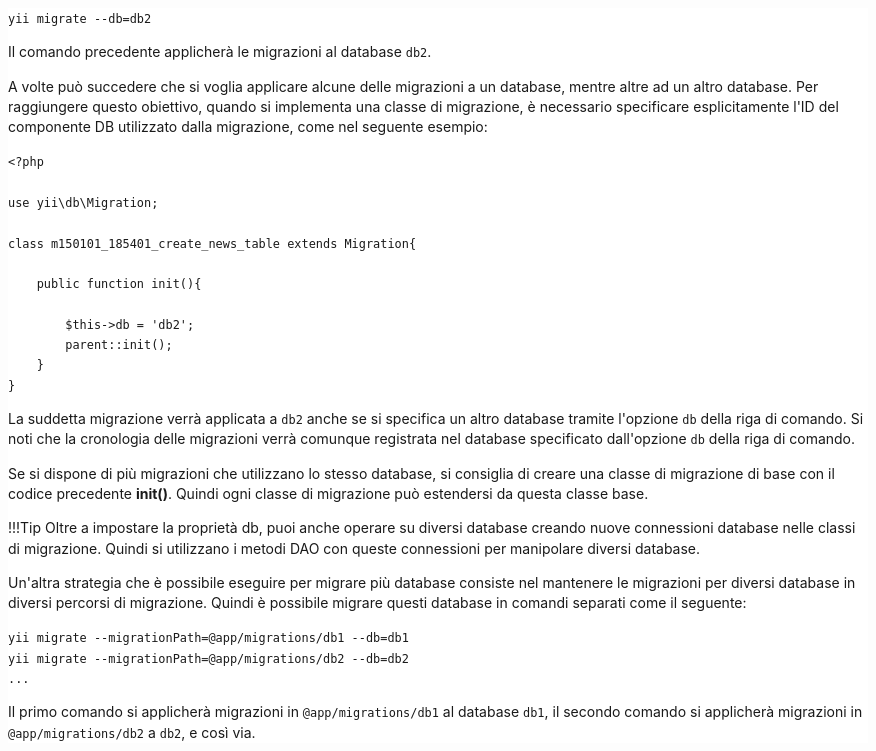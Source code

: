     yii migrate --db=db2

Il comando precedente applicherà le migrazioni al database `db2`. 

A volte può succedere che si voglia applicare alcune delle migrazioni a un database, mentre altre ad un altro database. Per raggiungere questo obiettivo, quando si implementa una classe di migrazione, è necessario specificare esplicitamente l'ID del componente DB utilizzato dalla migrazione, come nel seguente esempio:

    <?php

    use yii\db\Migration;

    class m150101_185401_create_news_table extends Migration{

        public function init(){

            $this->db = 'db2';
            parent::init();
        }
    }

La suddetta migrazione verrà applicata a `db2` anche se si specifica un altro database tramite l'opzione `db` della riga di comando. Si noti che la cronologia delle migrazioni verrà comunque registrata nel database specificato dall'opzione `db` della riga di comando.

Se si dispone di più migrazioni che utilizzano lo stesso database, si consiglia di creare una classe di migrazione di base con il codice precedente **init()**. Quindi ogni classe di migrazione può estendersi da questa classe base.

!!!Tip
    Oltre a impostare la proprietà db, puoi anche operare su diversi database creando nuove connessioni database nelle classi di migrazione. Quindi si utilizzano i metodi DAO con queste connessioni per manipolare diversi database.

Un'altra strategia che è possibile eseguire per migrare più database consiste nel mantenere le migrazioni per diversi database in diversi percorsi di migrazione. Quindi è possibile migrare questi database in comandi separati come il seguente:

    yii migrate --migrationPath=@app/migrations/db1 --db=db1
    yii migrate --migrationPath=@app/migrations/db2 --db=db2
    ...

Il primo comando si applicherà migrazioni in `@app/migrations/db1` al database `db1`, il secondo comando si applicherà migrazioni in `@app/migrations/db2` a `db2`, e così via.
